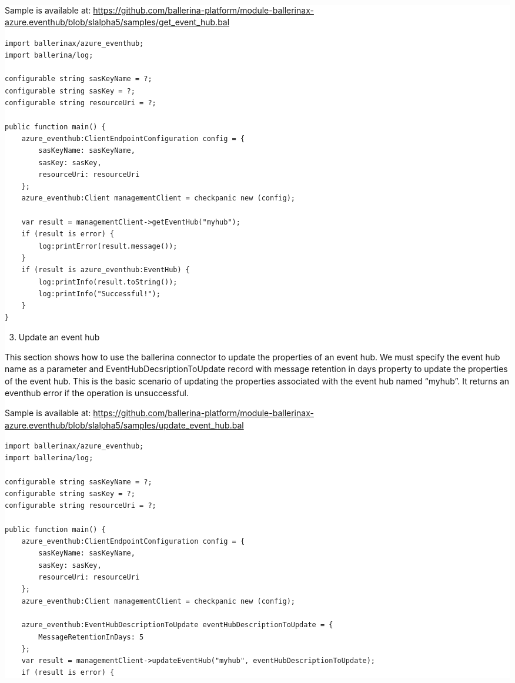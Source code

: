 Sample is available at:
https://github.com/ballerina-platform/module-ballerinax-azure.eventhub/blob/slalpha5/samples/get_event_hub.bal

```ballerina
import ballerinax/azure_eventhub;
import ballerina/log;

configurable string sasKeyName = ?;
configurable string sasKey = ?;
configurable string resourceUri = ?;

public function main() {
    azure_eventhub:ClientEndpointConfiguration config = {
        sasKeyName: sasKeyName,
        sasKey: sasKey,
        resourceUri: resourceUri 
    };
    azure_eventhub:Client managementClient = checkpanic new (config);

    var result = managementClient->getEventHub("myhub");
    if (result is error) {
        log:printError(result.message());
    }
    if (result is azure_eventhub:EventHub) {
        log:printInfo(result.toString());
        log:printInfo("Successful!");
    }
}
```

3. Update an event hub

This section shows how to use the ballerina connector to update the properties of an event hub. We must specify the 
event hub name as a parameter and EventHubDecsriptionToUpdate record with message retention in days property to update 
the properties of the event hub. This is the basic scenario of updating the properties associated with the event hub 
named “myhub”. It returns an eventhub error if the operation is unsuccessful.

Sample is available at:
https://github.com/ballerina-platform/module-ballerinax-azure.eventhub/blob/slalpha5/samples/update_event_hub.bal

```ballerina
import ballerinax/azure_eventhub;
import ballerina/log;

configurable string sasKeyName = ?;
configurable string sasKey = ?;
configurable string resourceUri = ?;

public function main() {
    azure_eventhub:ClientEndpointConfiguration config = {
        sasKeyName: sasKeyName,
        sasKey: sasKey,
        resourceUri: resourceUri 
    };
    azure_eventhub:Client managementClient = checkpanic new (config);

    azure_eventhub:EventHubDescriptionToUpdate eventHubDescriptionToUpdate = {
        MessageRetentionInDays: 5
    };
    var result = managementClient->updateEventHub("myhub", eventHubDescriptionToUpdate);
    if (result is error) {
```